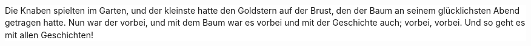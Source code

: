 Die Knaben spielten im Garten, und der kleinste hatte den Goldstern auf
der Brust, den der Baum an seinem glücklichsten Abend getragen hatte.
Nun war der vorbei, und mit dem Baum war es vorbei und mit der
Geschichte auch; vorbei, vorbei. Und so geht es mit allen Geschichten!
